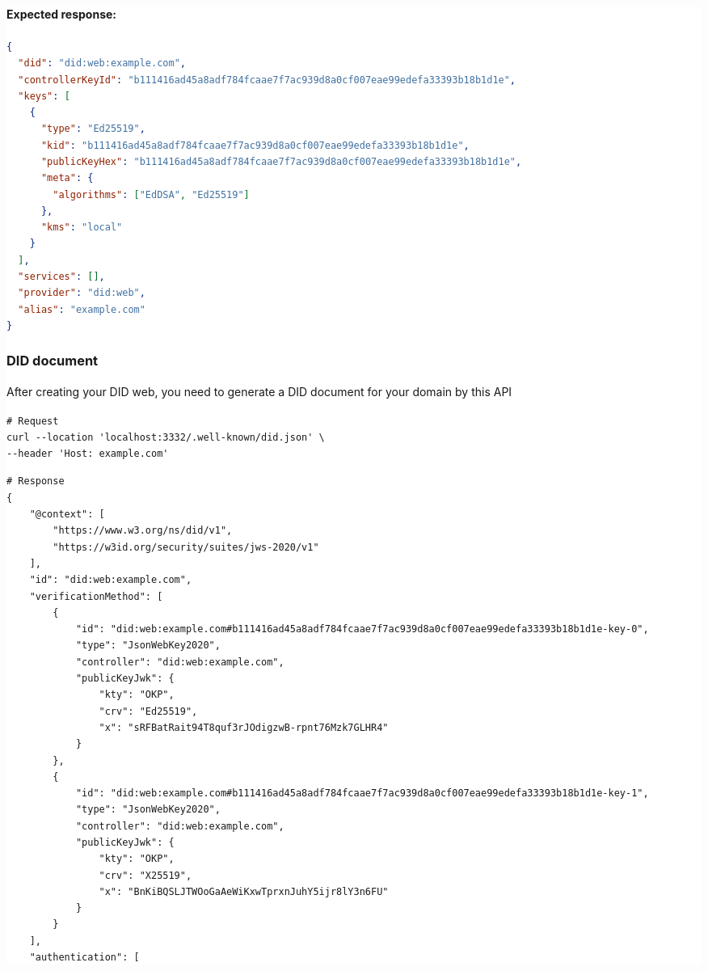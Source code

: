 #### Expected response:

```json
{
  "did": "did:web:example.com",
  "controllerKeyId": "b111416ad45a8adf784fcaae7f7ac939d8a0cf007eae99edefa33393b18b1d1e",
  "keys": [
    {
      "type": "Ed25519",
      "kid": "b111416ad45a8adf784fcaae7f7ac939d8a0cf007eae99edefa33393b18b1d1e",
      "publicKeyHex": "b111416ad45a8adf784fcaae7f7ac939d8a0cf007eae99edefa33393b18b1d1e",
      "meta": {
        "algorithms": ["EdDSA", "Ed25519"]
      },
      "kms": "local"
    }
  ],
  "services": [],
  "provider": "did:web",
  "alias": "example.com"
}
```

### DID document

After creating your DID web, you need to generate a DID document for your domain by this API

```curl
# Request
curl --location 'localhost:3332/.well-known/did.json' \
--header 'Host: example.com'
```

```jsonc
# Response
{
    "@context": [
        "https://www.w3.org/ns/did/v1",
        "https://w3id.org/security/suites/jws-2020/v1"
    ],
    "id": "did:web:example.com",
    "verificationMethod": [
        {
            "id": "did:web:example.com#b111416ad45a8adf784fcaae7f7ac939d8a0cf007eae99edefa33393b18b1d1e-key-0",
            "type": "JsonWebKey2020",
            "controller": "did:web:example.com",
            "publicKeyJwk": {
                "kty": "OKP",
                "crv": "Ed25519",
                "x": "sRFBatRait94T8quf3rJOdigzwB-rpnt76Mzk7GLHR4"
            }
        },
        {
            "id": "did:web:example.com#b111416ad45a8adf784fcaae7f7ac939d8a0cf007eae99edefa33393b18b1d1e-key-1",
            "type": "JsonWebKey2020",
            "controller": "did:web:example.com",
            "publicKeyJwk": {
                "kty": "OKP",
                "crv": "X25519",
                "x": "BnKiBQSLJTWOoGaAeWiKxwTprxnJuhY5ijr8lY3n6FU"
            }
        }
    ],
    "authentication": [
```